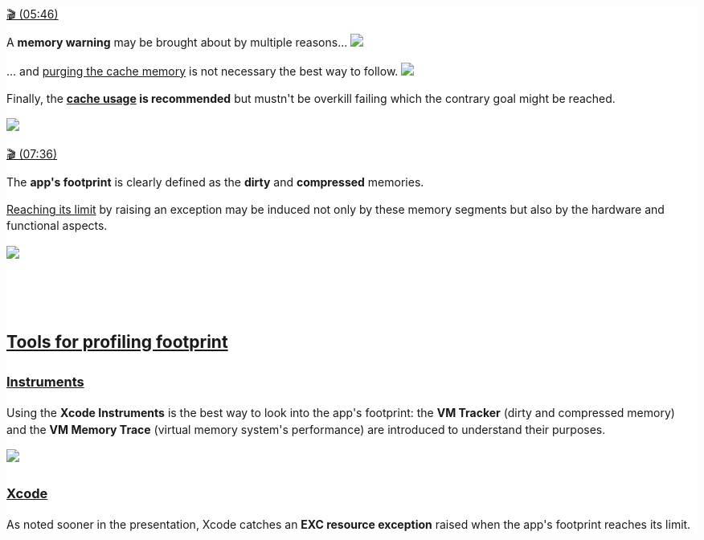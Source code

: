 </div>

<div class="tab-pane" id="MemoryFootprintWarning" role="tabpanel">

<a alt="Click to playback the video at the indicated time." href="https://developer.apple.com/videos/play/wwdc2018/416/?time=346">🎬 (05:46)</a>

A **memory warning** may be brought about by multiple reasons...
![](../../../../../images/iOSdev/wwdc18-416-MemoryFootprintWarning_1.png)

... and [purging&nbsp;the&nbsp;cache&nbsp;memory](https://developer.apple.com/videos/play/wwdc2018/416/?time=385) is not necessary the best way to follow.
![](../../../../../images/iOSdev/wwdc18-416-MemoryFootprintWarning_2.png)

Finally, the **[cache&nbsp;usage](https://developer.apple.com/videos/play/wwdc2018/416/?time=423) is recommended** but mustn't be overkill failing which the contrary goal might be reached. 

![](../../../../../images/iOSdev/wwdc18-416-MemoryFootprintWarning_3.png)

</div>

<div class="tab-pane" id="MemoryFootprintLimit" role="tabpanel">

<a alt="Click to playback the video at the indicated time." href="https://developer.apple.com/videos/play/wwdc2018/416/?time=456">🎬 (07:36)</a>

The **app's footprint** is clearly defined as the **dirty** and **compressed** memories.

[Reaching&nbsp;its&nbsp;limit](https://developer.apple.com/videos/play/wwdc2018/416/?time=473) by raising an exception may be induced not only by these memory segments but also by the hardware and functional aspects.

![](../../../../../images/iOSdev/wwdc18-416-MemoryFootprintLimit.png)

</div>
</div>

</br></br>
## [Tools&nbsp;for&nbsp;profiling&nbsp;footprint](https://developer.apple.com/videos/play/wwdc2018/416/?time=520)

### [Instruments](https://developer.apple.com/videos/play/wwdc2018/416/?time=558)

Using the **Xcode&nbsp;Instruments** is the best way to look into the app's footprint: the **VM&nbsp;Tracker** (dirty and compressed memory) and the **VM&nbsp;Memory&nbsp;Trace** (virtual memory system's performance) are introduced to understand their purposes.

![](../../../../../images/iOSdev/wwdc18-416-ToolsInstruments.png)

### [Xcode](https://developer.apple.com/videos/play/wwdc2018/416/?time=621)

As noted sooner in the presentation, Xcode catches an **EXC resource exception** raised when the app's footprint reaches its limit.
